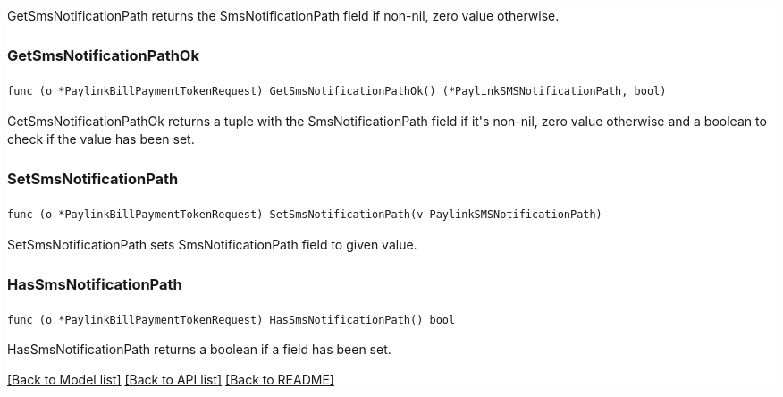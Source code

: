 GetSmsNotificationPath returns the SmsNotificationPath field if non-nil, zero value otherwise.

### GetSmsNotificationPathOk

`func (o *PaylinkBillPaymentTokenRequest) GetSmsNotificationPathOk() (*PaylinkSMSNotificationPath, bool)`

GetSmsNotificationPathOk returns a tuple with the SmsNotificationPath field if it's non-nil, zero value otherwise
and a boolean to check if the value has been set.

### SetSmsNotificationPath

`func (o *PaylinkBillPaymentTokenRequest) SetSmsNotificationPath(v PaylinkSMSNotificationPath)`

SetSmsNotificationPath sets SmsNotificationPath field to given value.

### HasSmsNotificationPath

`func (o *PaylinkBillPaymentTokenRequest) HasSmsNotificationPath() bool`

HasSmsNotificationPath returns a boolean if a field has been set.


[[Back to Model list]](../README.md#documentation-for-models) [[Back to API list]](../README.md#documentation-for-api-endpoints) [[Back to README]](../README.md)



